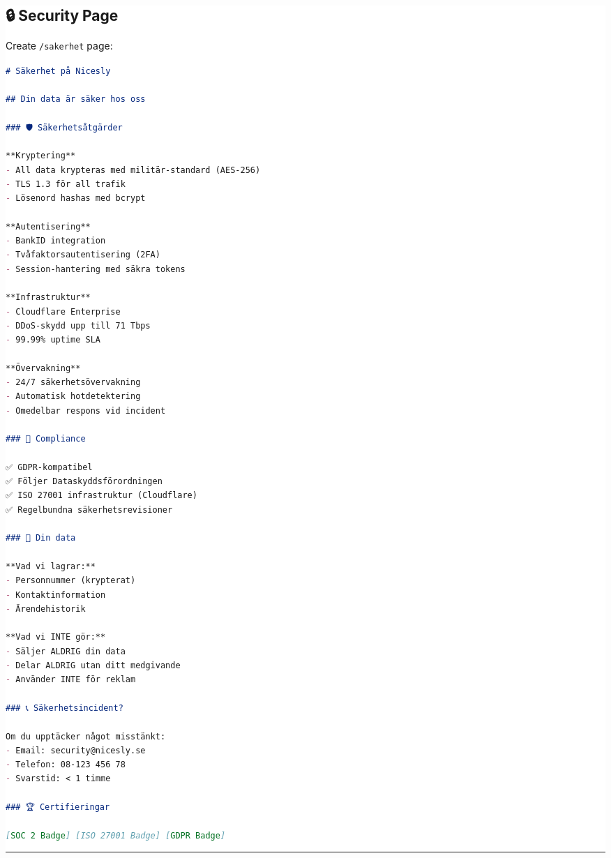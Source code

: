 
## 🔒 Security Page

Create `/sakerhet` page:

```markdown
# Säkerhet på Nicesly

## Din data är säker hos oss

### 🛡️ Säkerhetsåtgärder

**Kryptering**
- All data krypteras med militär-standard (AES-256)
- TLS 1.3 för all trafik
- Lösenord hashas med bcrypt

**Autentisering**
- BankID integration
- Tvåfaktorsautentisering (2FA)
- Session-hantering med säkra tokens

**Infrastruktur**
- Cloudflare Enterprise
- DDoS-skydd upp till 71 Tbps
- 99.99% uptime SLA

**Övervakning**
- 24/7 säkerhetsövervakning
- Automatisk hotdetektering
- Omedelbar respons vid incident

### 📜 Compliance

✅ GDPR-kompatibel
✅ Följer Dataskyddsförordningen
✅ ISO 27001 infrastruktur (Cloudflare)
✅ Regelbundna säkerhetsrevisioner

### 🔐 Din data

**Vad vi lagrar:**
- Personnummer (krypterat)
- Kontaktinformation
- Ärendehistorik

**Vad vi INTE gör:**
- Säljer ALDRIG din data
- Delar ALDRIG utan ditt medgivande
- Använder INTE för reklam

### 📞 Säkerhetsincident?

Om du upptäcker något misstänkt:
- Email: security@nicesly.se
- Telefon: 08-123 456 78
- Svarstid: < 1 timme

### 🏆 Certifieringar

[SOC 2 Badge] [ISO 27001 Badge] [GDPR Badge]
```

---